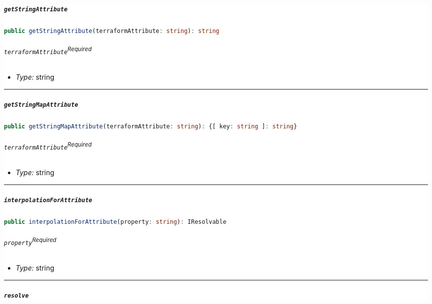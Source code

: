 ##### `getStringAttribute` <a name="getStringAttribute" id="@cdktf/provider-azurerm.mssqlManagedInstanceFailoverGroup.MssqlManagedInstanceFailoverGroupPartnerRegionOutputReference.getStringAttribute"></a>

```typescript
public getStringAttribute(terraformAttribute: string): string
```

###### `terraformAttribute`<sup>Required</sup> <a name="terraformAttribute" id="@cdktf/provider-azurerm.mssqlManagedInstanceFailoverGroup.MssqlManagedInstanceFailoverGroupPartnerRegionOutputReference.getStringAttribute.parameter.terraformAttribute"></a>

- *Type:* string

---

##### `getStringMapAttribute` <a name="getStringMapAttribute" id="@cdktf/provider-azurerm.mssqlManagedInstanceFailoverGroup.MssqlManagedInstanceFailoverGroupPartnerRegionOutputReference.getStringMapAttribute"></a>

```typescript
public getStringMapAttribute(terraformAttribute: string): {[ key: string ]: string}
```

###### `terraformAttribute`<sup>Required</sup> <a name="terraformAttribute" id="@cdktf/provider-azurerm.mssqlManagedInstanceFailoverGroup.MssqlManagedInstanceFailoverGroupPartnerRegionOutputReference.getStringMapAttribute.parameter.terraformAttribute"></a>

- *Type:* string

---

##### `interpolationForAttribute` <a name="interpolationForAttribute" id="@cdktf/provider-azurerm.mssqlManagedInstanceFailoverGroup.MssqlManagedInstanceFailoverGroupPartnerRegionOutputReference.interpolationForAttribute"></a>

```typescript
public interpolationForAttribute(property: string): IResolvable
```

###### `property`<sup>Required</sup> <a name="property" id="@cdktf/provider-azurerm.mssqlManagedInstanceFailoverGroup.MssqlManagedInstanceFailoverGroupPartnerRegionOutputReference.interpolationForAttribute.parameter.property"></a>

- *Type:* string

---

##### `resolve` <a name="resolve" id="@cdktf/provider-azurerm.mssqlManagedInstanceFailoverGroup.MssqlManagedInstanceFailoverGroupPartnerRegionOutputReference.resolve"></a>
